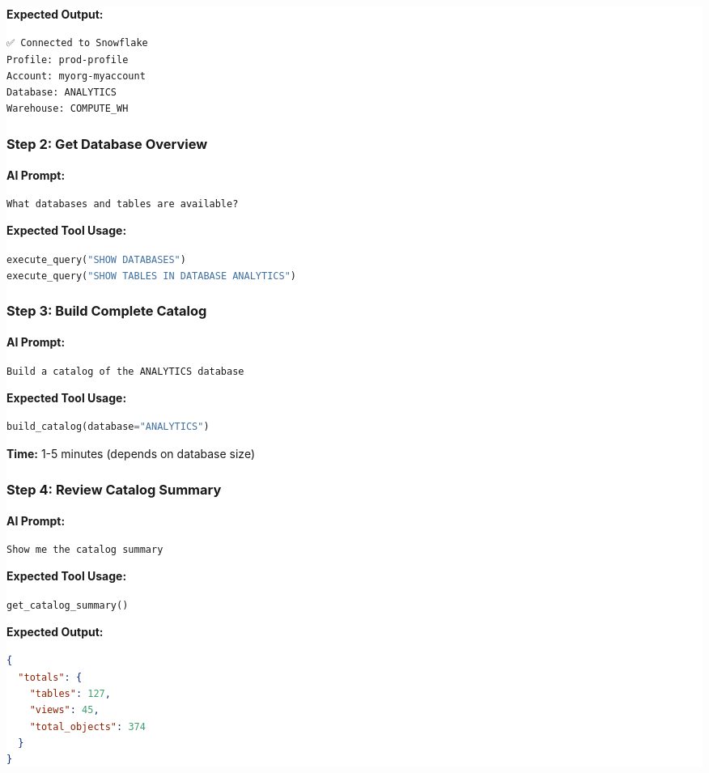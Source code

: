 **Expected Output:**
```
✅ Connected to Snowflake
Profile: prod-profile
Account: myorg-myaccount
Database: ANALYTICS
Warehouse: COMPUTE_WH
```

### Step 2: Get Database Overview

**AI Prompt:**
```
What databases and tables are available?
```

**Expected Tool Usage:**
```python
execute_query("SHOW DATABASES")
execute_query("SHOW TABLES IN DATABASE ANALYTICS")
```

### Step 3: Build Complete Catalog

**AI Prompt:**
```
Build a catalog of the ANALYTICS database
```

**Expected Tool Usage:**
```python
build_catalog(database="ANALYTICS")
```

**Time:** 1-5 minutes (depends on database size)

### Step 4: Review Catalog Summary

**AI Prompt:**
```
Show me the catalog summary
```

**Expected Tool Usage:**
```python
get_catalog_summary()
```

**Expected Output:**
```json
{
  "totals": {
    "tables": 127,
    "views": 45,
    "total_objects": 374
  }
}
```
